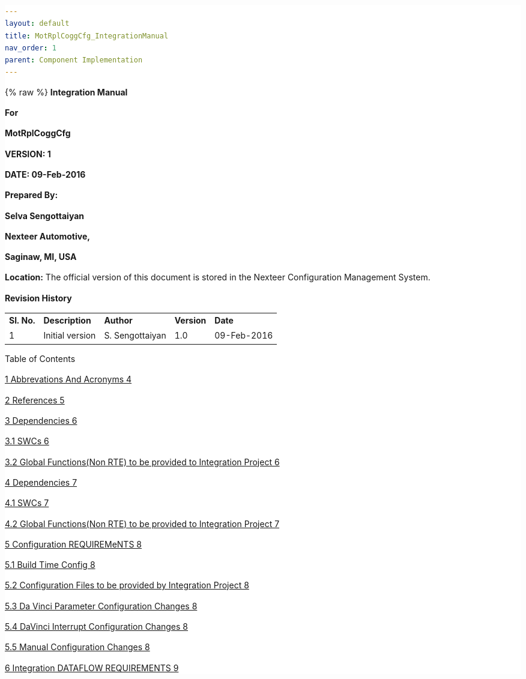 ```yaml
---
layout: default
title: MotRplCoggCfg_IntegrationManual
nav_order: 1
parent: Component Implementation
---
```

{% raw %}
**Integration Manual**

**For**

**MotRplCoggCfg**

**VERSION: 1**

**DATE: 09-Feb-2016**

**Prepared By:**

**Selva Sengottaiyan**

**Nexteer Automotive,**

**Saginaw, MI, USA**

**Location:** The official version of this document is stored in the
Nexteer Configuration Management System.

**Revision History**

|             |                 |                 |             |             |
|-------------|-----------------|-----------------|-------------|-------------|
| **Sl. No.** | **Description** | **Author**      | **Version** | **Date**    |
| 1           | Initial version | S. Sengottaiyan | 1.0         | 09-Feb-2016 |

Table of Contents

[1 Abbrevations And Acronyms 4](#abbrevations-and-acronyms)

[2 References 5](#references)

[3 Dependencies 6](#dependencies)

[3.1 SWCs 6](#swcs)

[3.2 Global Functions(Non RTE) to be provided to Integration Project
6](#global-functionsnon-rte-to-be-provided-to-integration-project)

[4 Dependencies 7](#dependencies-1)

[4.1 SWCs 7](#swcs-1)

[4.2 Global Functions(Non RTE) to be provided to Integration Project
7](#global-functionsnon-rte-to-be-provided-to-integration-project-1)

[5 Configuration REQUIREMeNTS 8](#configuration-requirements)

[5.1 Build Time Config 8](#build-time-config)

[5.2 Configuration Files to be provided by Integration Project
8](#configuration-files-to-be-provided-by-integration-project)

[5.3 Da Vinci Parameter Configuration Changes
8](#da-vinci-parameter-configuration-changes)

[5.4 DaVinci Interrupt Configuration Changes
8](#__RefHeading___Toc442638987)

[5.5 Manual Configuration Changes 8](#manual-configuration-changes)

[6 Integration DATAFLOW REQUIREMENTS
9](#integration-dataflow-requirements)
